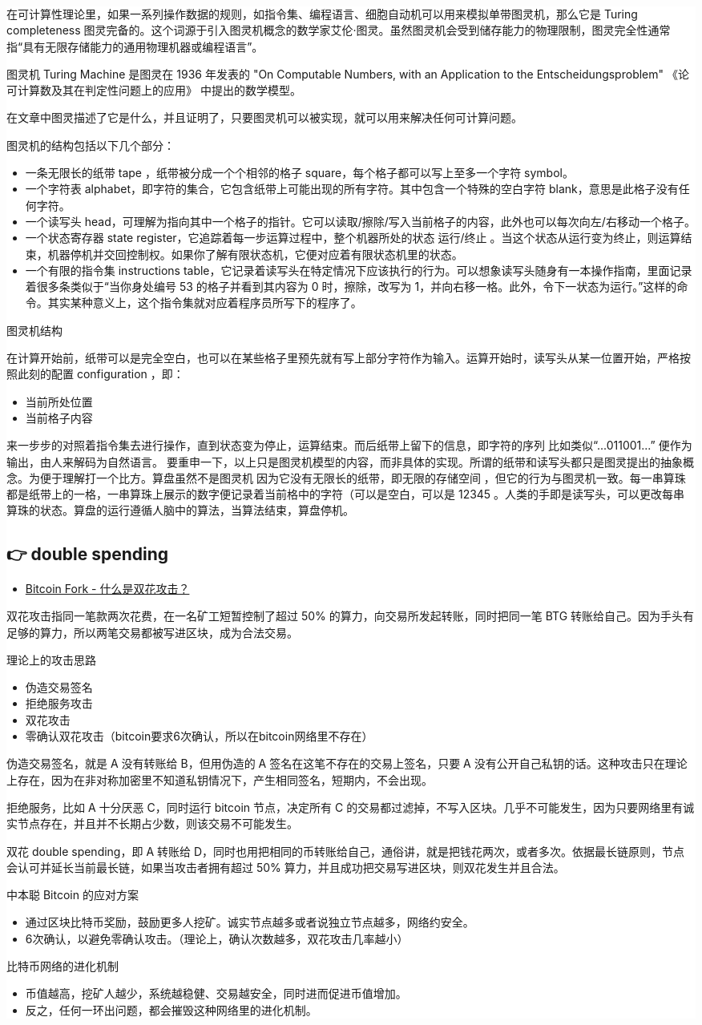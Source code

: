 在可计算性理论里，如果一系列操作数据的规则，如指令集、编程语言、细胞自动机可以用来模拟单带图灵机，那么它是 Turing completeness 图灵完备的。这个词源于引入图灵机概念的数学家艾伦·图灵。虽然图灵机会受到储存能力的物理限制，图灵完全性通常指“具有无限存储能力的通用物理机器或编程语言”。

图灵机 Turing Machine 是图灵在 1936 年发表的 "On Computable Numbers, with an Application to the Entscheidungsproblem" 《论可计算数及其在判定性问题上的应用》 中提出的数学模型。

在文章中图灵描述了它是什么，并且证明了，只要图灵机可以被实现，就可以用来解决任何可计算问题。

图灵机的结构包括以下几个部分：

- 一条无限长的纸带 tape ，纸带被分成一个个相邻的格子 square，每个格子都可以写上至多一个字符 symbol。
- 一个字符表 alphabet，即字符的集合，它包含纸带上可能出现的所有字符。其中包含一个特殊的空白字符 blank，意思是此格子没有任何字符。
- 一个读写头 head，可理解为指向其中一个格子的指针。它可以读取/擦除/写入当前格子的内容，此外也可以每次向左/右移动一个格子。
- 一个状态寄存器 state register，它追踪着每一步运算过程中，整个机器所处的状态 运行/终止 。当这个状态从运行变为终止，则运算结束，机器停机并交回控制权。如果你了解有限状态机，它便对应着有限状态机里的状态。
- 一个有限的指令集 instructions table，它记录着读写头在特定情况下应该执行的行为。可以想象读写头随身有一本操作指南，里面记录着很多条类似于“当你身处编号 53 的格子并看到其内容为 0 时，擦除，改写为 1，并向右移一格。此外，令下一状态为运行。”这样的命令。其实某种意义上，这个指令集就对应着程序员所写下的程序了。

图灵机结构

在计算开始前，纸带可以是完全空白，也可以在某些格子里预先就有写上部分字符作为输入。运算开始时，读写头从某一位置开始，严格按照此刻的配置 configuration ，即：

- 当前所处位置
- 当前格子内容

来一步步的对照着指令集去进行操作，直到状态变为停止，运算结束。而后纸带上留下的信息，即字符的序列 比如类似“...011001...” 便作为输出，由人来解码为自然语言。
要重申一下，以上只是图灵机模型的内容，而非具体的实现。所谓的纸带和读写头都只是图灵提出的抽象概念。为便于理解打一个比方。算盘虽然不是图灵机 因为它没有无限长的纸带，即无限的存储空间 ，但它的行为与图灵机一致。每一串算珠都是纸带上的一格，一串算珠上展示的数字便记录着当前格中的字符（可以是空白，可以是 12345  。人类的手即是读写头，可以更改每串算珠的状态。算盘的运行遵循人脑中的算法，当算法结束，算盘停机。

## 👉 double spending
- [Bitcoin Fork - 什么是双花攻击？](https://zhuanlan.zhihu.com/p/37985803)

双花攻击指同一笔款两次花费，在一名矿工短暂控制了超过 50% 的算力，向交易所发起转账，同时把同一笔 BTG 转账给自己。因为手头有足够的算力，所以两笔交易都被写进区块，成为合法交易。

理论上的攻击思路

- 伪造交易签名
- 拒绝服务攻击
- 双花攻击
- 零确认双花攻击（bitcoin要求6次确认，所以在bitcoin网络里不存在）

伪造交易签名，就是 A 没有转账给 B，但用伪造的 A 签名在这笔不存在的交易上签名，只要 A 没有公开自己私钥的话。这种攻击只在理论上存在，因为在非对称加密里不知道私钥情况下，产生相同签名，短期内，不会出现。

拒绝服务，比如 A 十分厌恶 C，同时运行 bitcoin 节点，决定所有 C 的交易都过滤掉，不写入区块。几乎不可能发生，因为只要网络里有诚实节点存在，并且并不长期占少数，则该交易不可能发生。

双花 double spending，即 A 转账给 D，同时也用把相同的币转账给自己，通俗讲，就是把钱花两次，或者多次。依据最长链原则，节点会认可并延长当前最长链，如果当攻击者拥有超过 50% 算力，并且成功把交易写进区块，则双花发生并且合法。

中本聪 Bitcoin 的应对方案

- 通过区块比特币奖励，鼓励更多人挖矿。诚实节点越多或者说独立节点越多，网络约安全。
- 6次确认，以避免零确认攻击。（理论上，确认次数越多，双花攻击几率越小）

比特币网络的进化机制

- 币值越高，挖矿人越少，系统越稳健、交易越安全，同时进而促进币值增加。
- 反之，任何一环出问题，都会摧毁这种网络里的进化机制。

